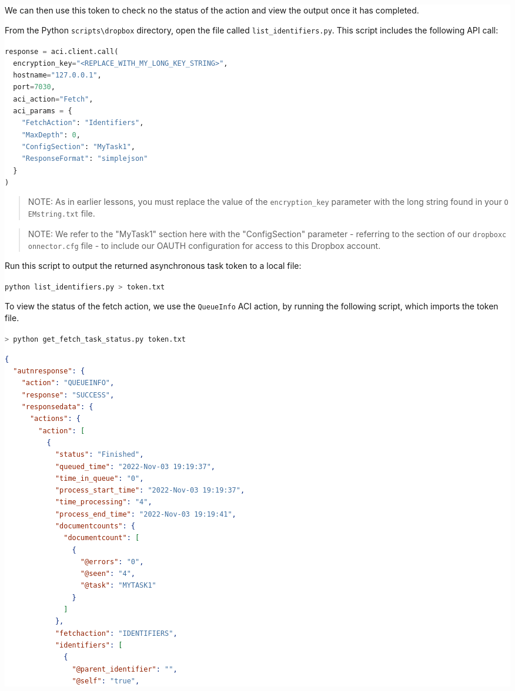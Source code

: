 We can then use this token to check no the status of the action and view the output once it has completed.

From the Python `scripts\dropbox` directory, open the file called `list_identifiers.py`.  This script includes the following API call:

```py
response = aci.client.call(
  encryption_key="<REPLACE_WITH_MY_LONG_KEY_STRING>",
  hostname="127.0.0.1",
  port=7030,
  aci_action="Fetch",
  aci_params = {
    "FetchAction": "Identifiers",
    "MaxDepth": 0,
    "ConfigSection": "MyTask1",
    "ResponseFormat": "simplejson"
  }
)
```

> NOTE: As in earlier lessons, you must replace the value of the `encryption_key` parameter with the long string found in your `OEMstring.txt` file.

> NOTE: We refer to the "MyTask1" section here with the "ConfigSection" parameter - referring to the section of our `dropboxconnector.cfg` file - to include our OAUTH configuration for access to this Dropbox account.

Run this script to output the returned asynchronous task token to a local file:

```sh
python list_identifiers.py > token.txt
```

To view the status of the fetch action, we use the `QueueInfo` ACI action, by running the following script, which imports the token file.

```sh
> python get_fetch_task_status.py token.txt
```
```json
{
  "autnresponse": {
    "action": "QUEUEINFO",
    "response": "SUCCESS",
    "responsedata": {
      "actions": {
        "action": [
          {
            "status": "Finished",
            "queued_time": "2022-Nov-03 19:19:37",       
            "time_in_queue": "0",
            "process_start_time": "2022-Nov-03 19:19:37",
            "time_processing": "4",
            "process_end_time": "2022-Nov-03 19:19:41",  
            "documentcounts": {
              "documentcount": [
                {
                  "@errors": "0",
                  "@seen": "4",
                  "@task": "MYTASK1"
                }
              ]
            },
            "fetchaction": "IDENTIFIERS",
            "identifiers": [
              {
                "@parent_identifier": "",
                "@self": "true",
```